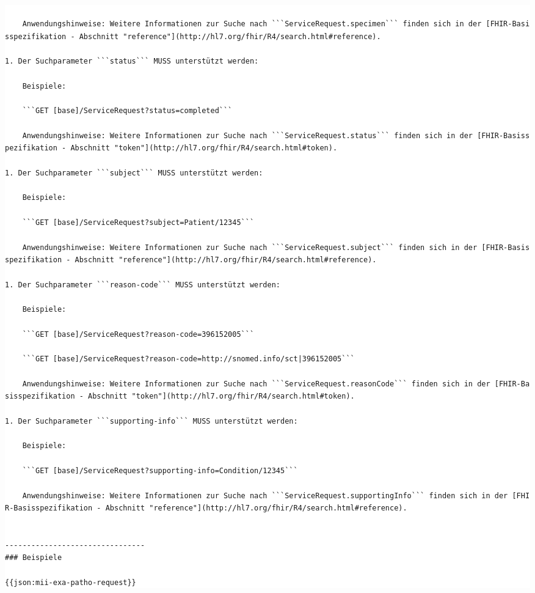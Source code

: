 ```

    Anwendungshinweise: Weitere Informationen zur Suche nach ```ServiceRequest.specimen``` finden sich in der [FHIR-Basisspezifikation - Abschnitt "reference"](http://hl7.org/fhir/R4/search.html#reference).

1. Der Suchparameter ```status``` MUSS unterstützt werden:

    Beispiele:

    ```GET [base]/ServiceRequest?status=completed```

    Anwendungshinweise: Weitere Informationen zur Suche nach ```ServiceRequest.status``` finden sich in der [FHIR-Basisspezifikation - Abschnitt "token"](http://hl7.org/fhir/R4/search.html#token).

1. Der Suchparameter ```subject``` MUSS unterstützt werden:

    Beispiele:

    ```GET [base]/ServiceRequest?subject=Patient/12345```

    Anwendungshinweise: Weitere Informationen zur Suche nach ```ServiceRequest.subject``` finden sich in der [FHIR-Basisspezifikation - Abschnitt "reference"](http://hl7.org/fhir/R4/search.html#reference).

1. Der Suchparameter ```reason-code``` MUSS unterstützt werden:

    Beispiele:

    ```GET [base]/ServiceRequest?reason-code=396152005```

    ```GET [base]/ServiceRequest?reason-code=http://snomed.info/sct|396152005```

    Anwendungshinweise: Weitere Informationen zur Suche nach ```ServiceRequest.reasonCode``` finden sich in der [FHIR-Basisspezifikation - Abschnitt "token"](http://hl7.org/fhir/R4/search.html#token).

1. Der Suchparameter ```supporting-info``` MUSS unterstützt werden:

    Beispiele:

    ```GET [base]/ServiceRequest?supporting-info=Condition/12345```

    Anwendungshinweise: Weitere Informationen zur Suche nach ```ServiceRequest.supportingInfo``` finden sich in der [FHIR-Basisspezifikation - Abschnitt "reference"](http://hl7.org/fhir/R4/search.html#reference).


--------------------------------
### Beispiele

{{json:mii-exa-patho-request}}
